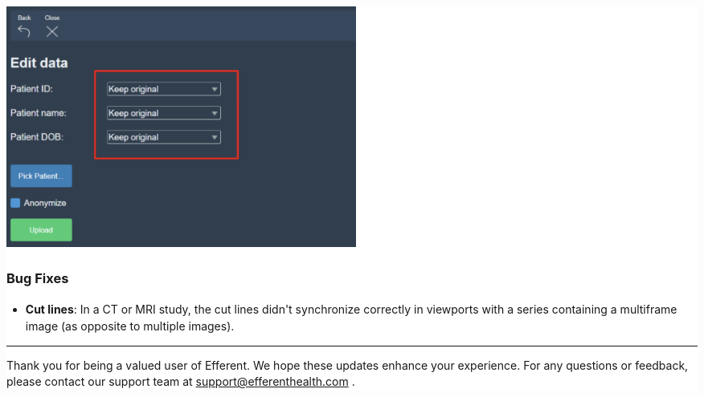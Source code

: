 <img height=300 src="I8.png">

### Bug Fixes
- **Cut lines**: In a CT or MRI study, the cut lines didn't synchronize correctly in viewports with a series containing a multiframe image (as opposite to multiple images).

---

Thank you for being a valued user of Efferent. We hope these updates enhance your experience. For any questions or feedback, please contact our support team at support@efferenthealth.com .
